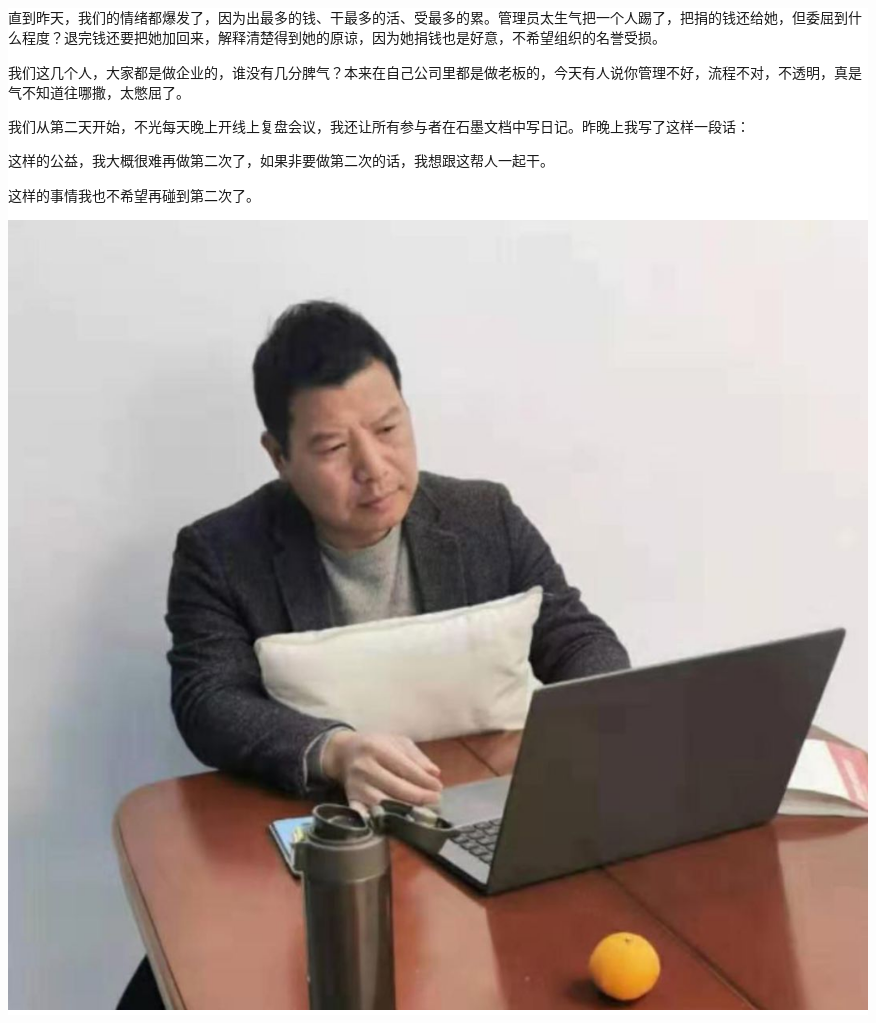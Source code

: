
直到昨天，我们的情绪都爆发了，因为出最多的钱、干最多的活、受最多的累。管理员太生气把一个人踢了，把捐的钱还给她，但委屈到什么程度？退完钱还要把她加回来，解释清楚得到她的原谅，因为她捐钱也是好意，不希望组织的名誉受损。

我们这几个人，大家都是做企业的，谁没有几分脾气？本来在自己公司里都是做老板的，今天有人说你管理不好，流程不对，不透明，真是气不知道往哪撒，太憋屈了。

我们从第二天开始，不光每天晚上开线上复盘会议，我还让所有参与者在石墨文档中写日记。昨晚上我写了这样一段话：

这样的公益，我大概很难再做第二次了，如果非要做第二次的话，我想跟这帮人一起干。

这样的事情我也不希望再碰到第二次了。

![](/images/post/f89c3b83997997359568e28d3e83cf80.jpg)
